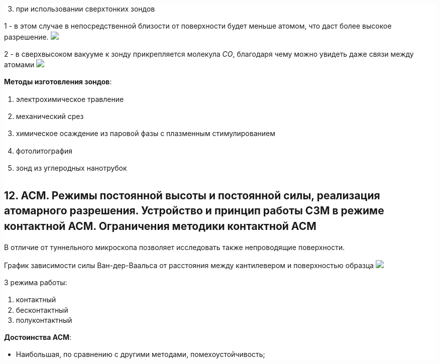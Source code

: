 3. при использовании сверхтонких зондов



1 - в этом случае в непосредственной близости от поверхности будет меньше атомом, что даст более высокое разрешение. 
![](https://i.imgur.com/bwKP8oQ.png)

2 - в сверхвысоком вакууме к зонду прикрепляется молекула $CO$, благодаря чему можно увидеть даже связи между атомами
![](https://i.imgur.com/pe6QJHM.png)


**Методы изготовления зондов**:

1. электрохимическое травление 

2. механический срез

3. химическое осаждение из паровой фазы с плазменным стимулированием

4. фотолитография 

5. зонд из углеродных нанотрубок























## 12.	АСМ. Режимы постоянной высоты и постоянной силы, реализация атомарного разрешения. Устройство и принцип работы СЗМ в режиме контактной АСМ. Ограничения методики контактной АСМ

В отличие от туннельного микроскопа позволяет исследовать также непроводящие поверхности. 

График зависимости силы Ван-дер-Ваальса от расстояния между кантилевером и поверхностью образца
![](https://upload.wikimedia.org/wikipedia/commons/thumb/a/ad/Force-distance_curve.png/350px-Force-distance_curve.png)


3 режима работы:
1. контактный 
2. бесконтактный 
3. полуконтактный


**Достоинства АСМ**:

- Наибольшая, по сравнению с другими методами, помехоустойчивость;
